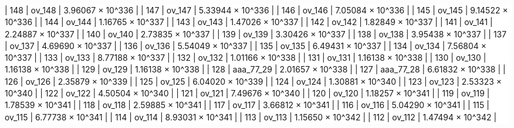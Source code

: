 | 148 | ov_148 | 3.96067 × 10^336 |
| 147 | ov_147 | 5.33944 × 10^336 |
| 146 | ov_146 | 7.05084 × 10^336 |
| 145 | ov_145 | 9.14522 × 10^336 |
| 144 | ov_144 | 1.16765 × 10^337 |
| 143 | ov_143 | 1.47026 × 10^337 |
| 142 | ov_142 | 1.82849 × 10^337 |
| 141 | ov_141 | 2.24887 × 10^337 |
| 140 | ov_140 | 2.73835 × 10^337 |
| 139 | ov_139 | 3.30426 × 10^337 |
| 138 | ov_138 | 3.95438 × 10^337 |
| 137 | ov_137 | 4.69690 × 10^337 |
| 136 | ov_136 | 5.54049 × 10^337 |
| 135 | ov_135 | 6.49431 × 10^337 |
| 134 | ov_134 | 7.56804 × 10^337 |
| 133 | ov_133 | 8.77188 × 10^337 |
| 132 | ov_132 | 1.01166 × 10^338 |
| 131 | ov_131 | 1.16138 × 10^338 |
| 130 | ov_130 | 1.16138 × 10^338 |
| 129 | ov_129 | 1.16138 × 10^338 |
| 128 | aaa_77_29 | 2.01657 × 10^338 |
| 127 | aaa_77_28 | 6.61832 × 10^338 |
| 126 | ov_126 | 2.35879 × 10^339 |
| 125 | ov_125 | 6.04020 × 10^339 |
| 124 | ov_124 | 1.30881 × 10^340 |
| 123 | ov_123 | 2.53323 × 10^340 |
| 122 | ov_122 | 4.50504 × 10^340 |
| 121 | ov_121 | 7.49676 × 10^340 |
| 120 | ov_120 | 1.18257 × 10^341 |
| 119 | ov_119 | 1.78539 × 10^341 |
| 118 | ov_118 | 2.59885 × 10^341 |
| 117 | ov_117 | 3.66812 × 10^341 |
| 116 | ov_116 | 5.04290 × 10^341 |
| 115 | ov_115 | 6.77738 × 10^341 |
| 114 | ov_114 | 8.93031 × 10^341 |
| 113 | ov_113 | 1.15650 × 10^342 |
| 112 | ov_112 | 1.47494 × 10^342 |